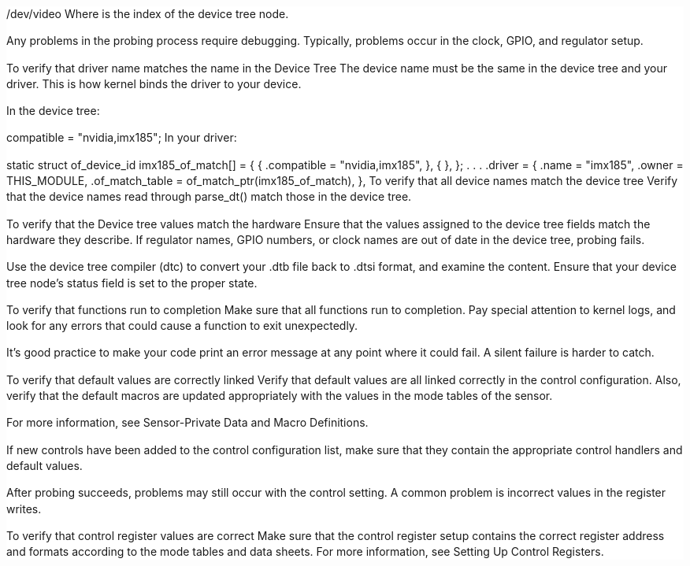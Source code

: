 /dev/video<n>
Where <n> is the index of the device tree node.

Any problems in the probing process require debugging. Typically, problems occur in the clock, GPIO, and regulator setup.

To verify that driver name matches the name in the Device Tree
The device name must be the same in the device tree and your driver. This is how kernel binds the driver to your device.

In the device tree:

compatible = "nvidia,imx185";
In your driver:

static struct of_device_id imx185_of_match[] = {
        { .compatible = "nvidia,imx185", },
        { },
};
 . . .
.driver = {
    .name = "imx185",
    .owner = THIS_MODULE,
    .of_match_table = of_match_ptr(imx185_of_match),
},
To verify that all device names match the device tree
Verify that the device names read through parse_dt() match those in the device tree.

To verify that the Device tree values match the hardware
Ensure that the values assigned to the device tree fields match the hardware they describe. If regulator names, GPIO numbers, or clock names are out of date in the device tree, probing fails.

Use the device tree compiler (dtc) to convert your .dtb file back to .dtsi format, and examine the content. Ensure that your device tree node’s status field is set to the proper state.

To verify that functions run to completion
Make sure that all functions run to completion. Pay special attention to kernel logs, and look for any errors that could cause a function to exit unexpectedly.

It’s good practice to make your code print an error message at any point where it could fail. A silent failure is harder to catch.

To verify that default values are correctly linked
Verify that default values are all linked correctly in the control configuration. Also, verify that the default macros are updated appropriately with the values in the mode tables of the sensor.

For more information, see Sensor-Private Data and Macro Definitions.

If new controls have been added to the control configuration list, make sure that they contain the appropriate control handlers and default values.

After probing succeeds, problems may still occur with the control setting. A common problem is incorrect values in the register writes.

To verify that control register values are correct
Make sure that the control register setup contains the correct register address and formats according to the mode tables and data sheets. For more information, see Setting Up Control Registers.
